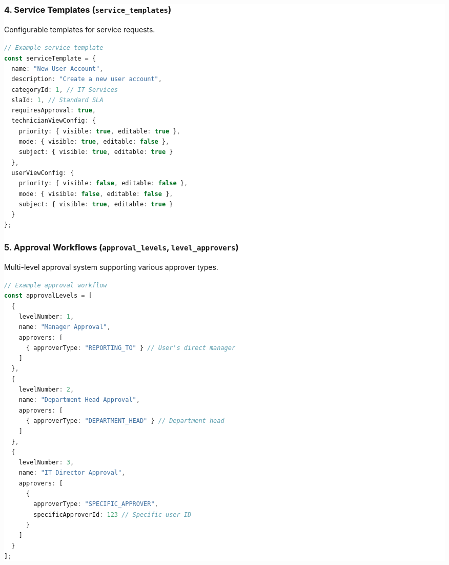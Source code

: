 ### 4. Service Templates (`service_templates`)
Configurable templates for service requests.

```typescript
// Example service template
const serviceTemplate = {
  name: "New User Account",
  description: "Create a new user account",
  categoryId: 1, // IT Services
  slaId: 1, // Standard SLA
  requiresApproval: true,
  technicianViewConfig: {
    priority: { visible: true, editable: true },
    mode: { visible: true, editable: false },
    subject: { visible: true, editable: true }
  },
  userViewConfig: {
    priority: { visible: false, editable: false },
    mode: { visible: false, editable: false },
    subject: { visible: true, editable: true }
  }
};
```

### 5. Approval Workflows (`approval_levels`, `level_approvers`)
Multi-level approval system supporting various approver types.

```typescript
// Example approval workflow
const approvalLevels = [
  {
    levelNumber: 1,
    name: "Manager Approval",
    approvers: [
      { approverType: "REPORTING_TO" } // User's direct manager
    ]
  },
  {
    levelNumber: 2,
    name: "Department Head Approval",
    approvers: [
      { approverType: "DEPARTMENT_HEAD" } // Department head
    ]
  },
  {
    levelNumber: 3,
    name: "IT Director Approval",
    approvers: [
      { 
        approverType: "SPECIFIC_APPROVER",
        specificApproverId: 123 // Specific user ID
      }
    ]
  }
];
```
